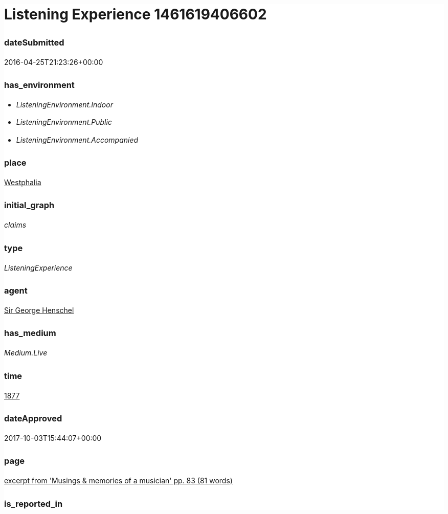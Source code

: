 # Listening Experience 1461619406602

### dateSubmitted


2016-04-25T21:23:26+00:00

### has_environment

 - *ListeningEnvironment.Indoor*

 - *ListeningEnvironment.Public*

 - *ListeningEnvironment.Accompanied*

### place


[Westphalia](#Westphalia)

### initial_graph


*claims*

### type


*ListeningExperience*

### agent


[Sir George Henschel](#Sir-George-Henschel)

### has_medium


*Medium.Live*

### time


[1877](#1877)

### dateApproved


2017-10-03T15:44:07+00:00

### page


[excerpt from 'Musings & memories of a musician' pp. 83 (81 words)](#excerpt-from-'Musings-&-memories-of-a-musician'-pp.-83-(81-words))

### is_reported_in
